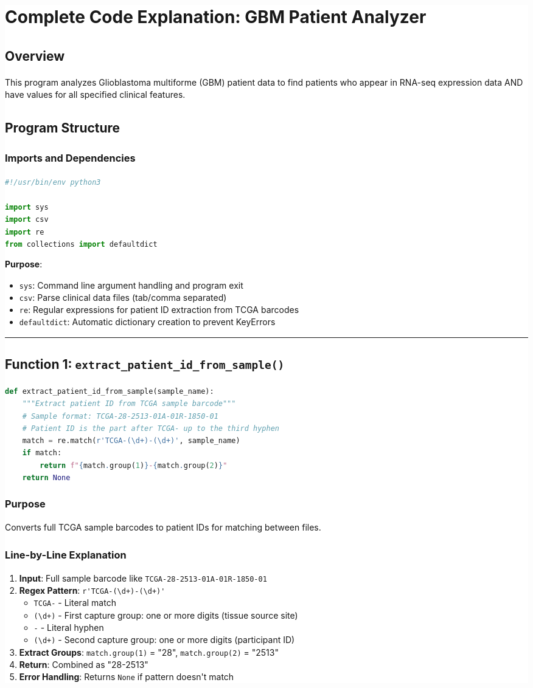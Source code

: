 # Complete Code Explanation: GBM Patient Analyzer

## Overview
This program analyzes Glioblastoma multiforme (GBM) patient data to find patients who appear in RNA-seq expression data AND have values for all specified clinical features.

## Program Structure

### Imports and Dependencies
```python
#!/usr/bin/env python3

import sys
import csv
import re
from collections import defaultdict
```
**Purpose**:
- `sys`: Command line argument handling and program exit
- `csv`: Parse clinical data files (tab/comma separated)
- `re`: Regular expressions for patient ID extraction from TCGA barcodes
- `defaultdict`: Automatic dictionary creation to prevent KeyErrors

---

## Function 1: `extract_patient_id_from_sample()`

```python
def extract_patient_id_from_sample(sample_name):
    """Extract patient ID from TCGA sample barcode"""
    # Sample format: TCGA-28-2513-01A-01R-1850-01
    # Patient ID is the part after TCGA- up to the third hyphen
    match = re.match(r'TCGA-(\d+)-(\d+)', sample_name)
    if match:
        return f"{match.group(1)}-{match.group(2)}"
    return None
```

### Purpose
Converts full TCGA sample barcodes to patient IDs for matching between files.

### Line-by-Line Explanation
1. **Input**: Full sample barcode like `TCGA-28-2513-01A-01R-1850-01`
2. **Regex Pattern**: `r'TCGA-(\d+)-(\d+)'`
   - `TCGA-` - Literal match
   - `(\d+)` - First capture group: one or more digits (tissue source site)
   - `-` - Literal hyphen
   - `(\d+)` - Second capture group: one or more digits (participant ID)
3. **Extract Groups**: `match.group(1)` = "28", `match.group(2)` = "2513"
4. **Return**: Combined as "28-2513"
5. **Error Handling**: Returns `None` if pattern doesn't match
